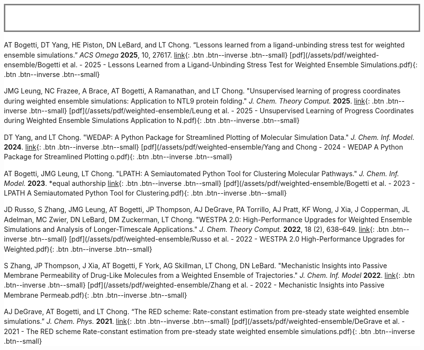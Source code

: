 
<h2 id="weighted-ensemble" 
    style="color: white;
           padding: 0.5em;
           background-image: url(/assets/images/pub-banners/weighted-ensemble.png);
           background-position: right center;
           background-repeat: no-repeat;
           background-size: 100%;
           border: 3px solid gray">
Weighted ensemble methods and software
</h2>

AT Bogetti, DT Yang, HE Piston, DN LeBard, and LT Chong. “Lessons learned from a ligand-unbinding stress test for weighted ensemble simulations.” *ACS Omega* **2025**, 10, 27617. 
[link](https://pubs.acs.org/doi/10.1021/acsomega.5c03809){: .btn .btn--inverse .btn--small} [pdf](/assets/pdf/weighted-ensemble/Bogetti et al. - 2025 - Lessons Learned from a Ligand-Unbinding Stress Test for Weighted Ensemble Simulations.pdf){: .btn .btn--inverse .btn--small}

JMG Leung, NC Frazee, A Brace, AT Bogetti, A Ramanathan, and LT Chong. "Unsupervised learning of progress coordinates during weighted ensemble simulations: Application to NTL9 protein folding." *J. Chem. Theory Comput.* **2025**.
[link](https://pubs.acs.org/doi/10.1021/acs.jctc.4c01136){: .btn .btn--inverse .btn--small} [pdf](/assets/pdf/weighted-ensemble/Leung et al. - 2025 - Unsupervised Learning of Progress Coordinates during Weighted Ensemble Simulations Application to N.pdf){: .btn .btn--inverse .btn--small}

DT Yang, and LT Chong. "WEDAP: A Python Package for Streamlined Plotting of Molecular Simulation Data." *J. Chem. Inf. Model.* **2024**.
[link](https://doi.org/10.1021/acs.jcim.4c00867){: .btn .btn--inverse .btn--small} [pdf](/assets/pdf/weighted-ensemble/Yang and Chong - 2024 - WEDAP A Python Package for Streamlined Plotting o.pdf){: .btn .btn--inverse .btn--small}

AT Bogetti, JMG Leung, LT Chong. "LPATH: A Semiautomated Python Tool for Clustering Molecular Pathways." *J. Chem. Inf. Model.* **2023**. \*equal authorship
[link](https://doi.org/10.1021/acs.jcim.3c01318){: .btn .btn--inverse .btn--small} [pdf](/assets/pdf/weighted-ensemble/Bogetti et al. - 2023 - LPATH A Semiautomated Python Tool for Clustering.pdf){: .btn .btn--inverse .btn--small}

JD Russo, S Zhang, JMG Leung, AT Bogetti, JP Thompson, AJ DeGrave, PA Torrillo, AJ Pratt, KF Wong, J Xia, J Copperman, JL Adelman, MC Zwier, DN LeBard, DM Zuckerman, LT Chong. "WESTPA 2.0: High-Performance Upgrades for Weighted Ensemble Simulations and Analysis of Longer-Timescale Applications." *J. Chem. Theory Comput.* **2022**, 18 (2), 638–649. 
[link](https://pubs.acs.org/doi/10.1021/acs.jctc.1c01154){: .btn .btn--inverse .btn--small} [pdf](/assets/pdf/weighted-ensemble/Russo et al. - 2022 - WESTPA 2.0 High-Performance Upgrades for Weighted.pdf){: .btn .btn--inverse .btn--small}

S Zhang, JP Thompson, J Xia, AT Bogetti, F York, AG Skillman, LT Chong, DN LeBard. "Mechanistic Insights into Passive Membrane Permeability of Drug-Like Molecules from a Weighted Ensemble of Trajectories." *J. Chem. Inf. Model* **2022**.
[link](https://pubs.acs.org/doi/10.1021/acs.jcim.1c01540){: .btn .btn--inverse .btn--small} [pdf](/assets/pdf/weighted-ensemble/Zhang et al. - 2022 - Mechanistic Insights into Passive Membrane Permeab.pdf){: .btn .btn--inverse .btn--small}

AJ DeGrave, AT Bogetti, and LT Chong. “The RED scheme: Rate-constant estimation from pre-steady state weighted ensemble simulations.” *J. Chem. Phys.* **2021**. 
[link](https://pubs.aip.org/aip/jcp/article/154/11/114111/315440/The-RED-scheme-Rate-constant-estimation-from-pre){: .btn .btn--inverse .btn--small} [pdf](/assets/pdf/weighted-ensemble/DeGrave et al. - 2021 - The RED scheme Rate-constant estimation from pre-steady state weighted ensemble simulations.pdf){: .btn .btn--inverse .btn--small}
